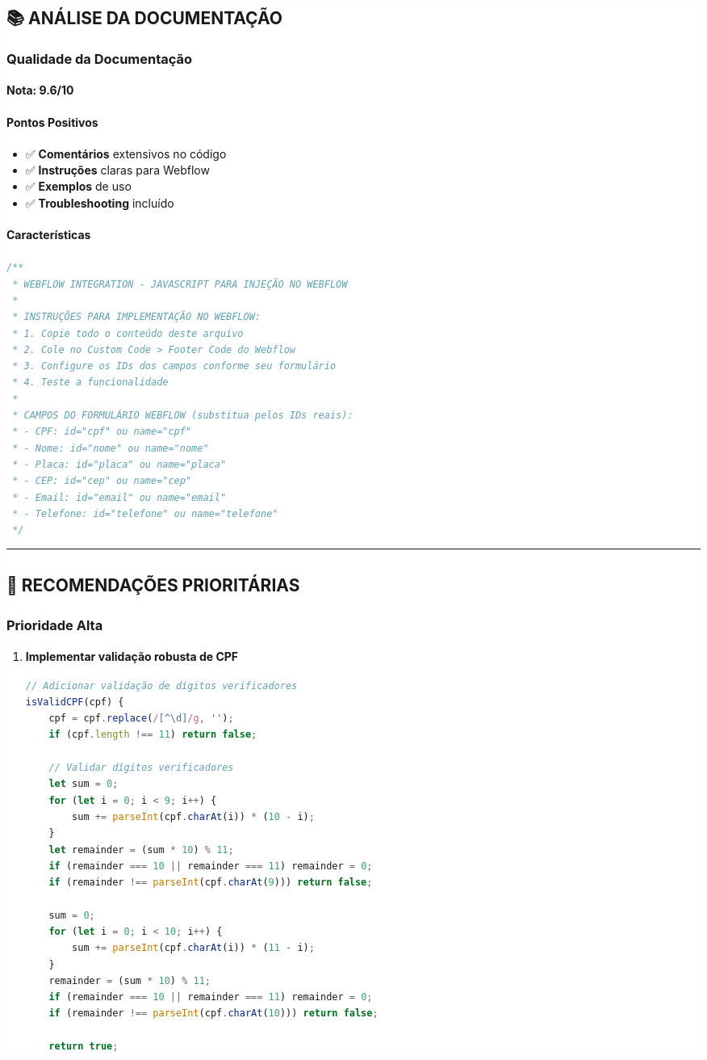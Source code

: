 ## 📚 ANÁLISE DA DOCUMENTAÇÃO

### Qualidade da Documentação
**Nota: 9.6/10**

#### Pontos Positivos
- ✅ **Comentários** extensivos no código
- ✅ **Instruções** claras para Webflow
- ✅ **Exemplos** de uso
- ✅ **Troubleshooting** incluído

#### Características
```javascript
/**
 * WEBFLOW INTEGRATION - JAVASCRIPT PARA INJEÇÃO NO WEBFLOW
 * 
 * INSTRUÇÕES PARA IMPLEMENTAÇÃO NO WEBFLOW:
 * 1. Copie todo o conteúdo deste arquivo
 * 2. Cole no Custom Code > Footer Code do Webflow
 * 3. Configure os IDs dos campos conforme seu formulário
 * 4. Teste a funcionalidade
 * 
 * CAMPOS DO FORMULÁRIO WEBFLOW (substitua pelos IDs reais):
 * - CPF: id="cpf" ou name="cpf"
 * - Nome: id="nome" ou name="nome"  
 * - Placa: id="placa" ou name="placa"
 * - CEP: id="cep" ou name="cep"
 * - Email: id="email" ou name="email"
 * - Telefone: id="telefone" ou name="telefone"
 */
```

---

## 🎯 RECOMENDAÇÕES PRIORITÁRIAS

### Prioridade Alta
1. **Implementar validação robusta de CPF**
   ```javascript
   // Adicionar validação de dígitos verificadores
   isValidCPF(cpf) {
       cpf = cpf.replace(/[^\d]/g, '');
       if (cpf.length !== 11) return false;
       
       // Validar dígitos verificadores
       let sum = 0;
       for (let i = 0; i < 9; i++) {
           sum += parseInt(cpf.charAt(i)) * (10 - i);
       }
       let remainder = (sum * 10) % 11;
       if (remainder === 10 || remainder === 11) remainder = 0;
       if (remainder !== parseInt(cpf.charAt(9))) return false;
       
       sum = 0;
       for (let i = 0; i < 10; i++) {
           sum += parseInt(cpf.charAt(i)) * (11 - i);
       }
       remainder = (sum * 10) % 11;
       if (remainder === 10 || remainder === 11) remainder = 0;
       if (remainder !== parseInt(cpf.charAt(10))) return false;
       
       return true;
   ```
